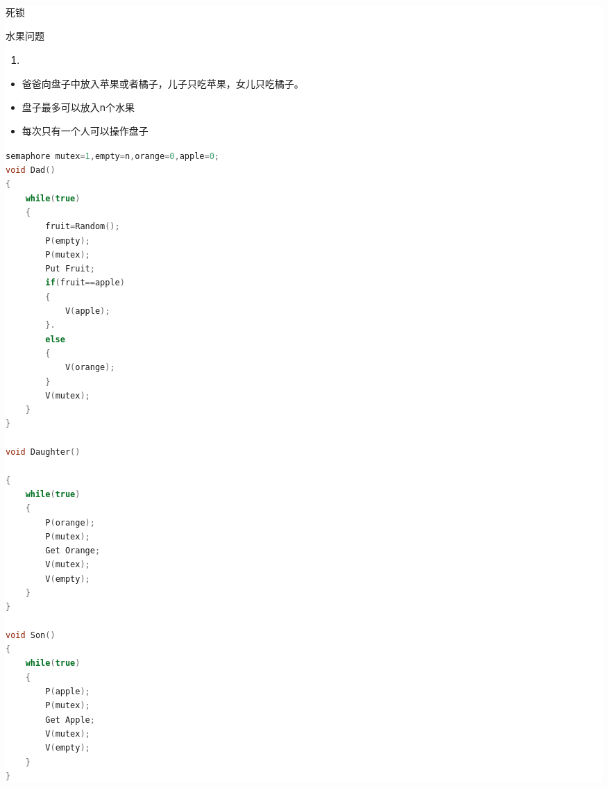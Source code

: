 死锁



水果问题



1. 

- 爸爸向盘子中放入苹果或者橘子，儿子只吃苹果，女儿只吃橘子。

- 盘子最多可以放入n个水果

- 每次只有一个人可以操作盘子



```c++
semaphore mutex=1,empty=n,orange=0,apple=0;
void Dad()
{
    while(true)
    {
        fruit=Random();
        P(empty);
        P(mutex);
        Put Fruit;
        if(fruit==apple)
        {
            V(apple);
        }.
        else
        {
            V(orange);
        }
        V(mutex);
    }
}

void Daughter()
    
{
    while(true)
    {
        P(orange);
        P(mutex);
        Get Orange;
        V(mutex);
        V(empty);
    }
}

void Son()
{
    while(true)
    {
        P(apple);
        P(mutex);
        Get Apple;
        V(mutex);
        V(empty);
    }
}
```

